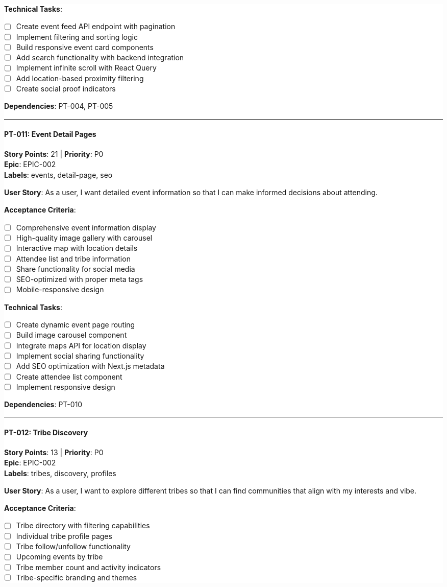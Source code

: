 **Technical Tasks**:
- [ ] Create event feed API endpoint with pagination
- [ ] Implement filtering and sorting logic
- [ ] Build responsive event card components
- [ ] Add search functionality with backend integration
- [ ] Implement infinite scroll with React Query
- [ ] Add location-based proximity filtering
- [ ] Create social proof indicators

**Dependencies**: PT-004, PT-005

---

#### PT-011: Event Detail Pages
**Story Points**: 21 | **Priority**: P0  
**Epic**: EPIC-002  
**Labels**: events, detail-page, seo

**User Story**: As a user, I want detailed event information so that I can make informed decisions about attending.

**Acceptance Criteria**:
- [ ] Comprehensive event information display
- [ ] High-quality image gallery with carousel
- [ ] Interactive map with location details
- [ ] Attendee list and tribe information
- [ ] Share functionality for social media
- [ ] SEO-optimized with proper meta tags
- [ ] Mobile-responsive design

**Technical Tasks**:
- [ ] Create dynamic event page routing
- [ ] Build image carousel component
- [ ] Integrate maps API for location display
- [ ] Implement social sharing functionality
- [ ] Add SEO optimization with Next.js metadata
- [ ] Create attendee list component
- [ ] Implement responsive design

**Dependencies**: PT-010

---

#### PT-012: Tribe Discovery
**Story Points**: 13 | **Priority**: P0  
**Epic**: EPIC-002  
**Labels**: tribes, discovery, profiles

**User Story**: As a user, I want to explore different tribes so that I can find communities that align with my interests and vibe.

**Acceptance Criteria**:
- [ ] Tribe directory with filtering capabilities
- [ ] Individual tribe profile pages
- [ ] Tribe follow/unfollow functionality
- [ ] Upcoming events by tribe
- [ ] Tribe member count and activity indicators
- [ ] Tribe-specific branding and themes
